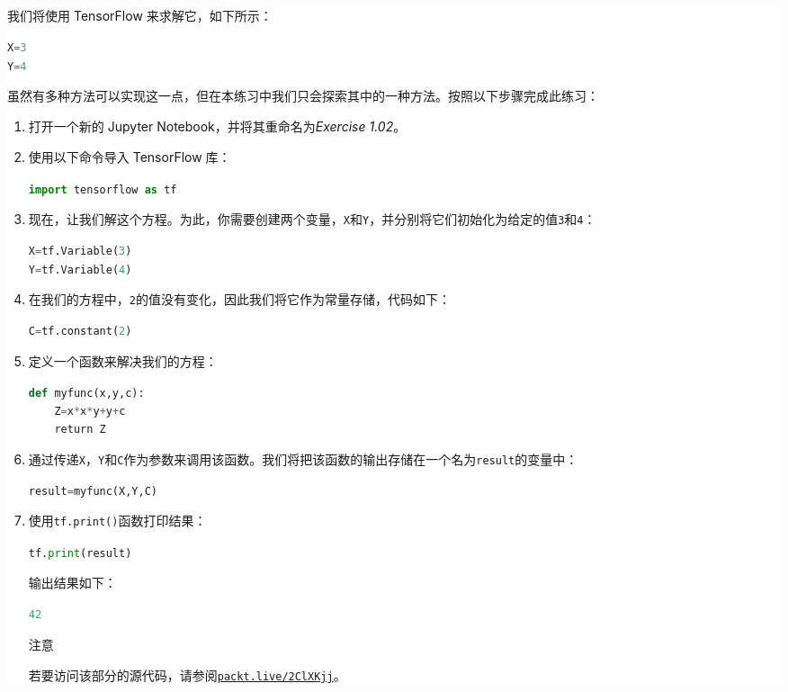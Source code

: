 我们将使用 TensorFlow 来求解它，如下所示：

```py
X=3
Y=4
```

虽然有多种方法可以实现这一点，但在本练习中我们只会探索其中的一种方法。按照以下步骤完成此练习：

1.  打开一个新的 Jupyter Notebook，并将其重命名为*Exercise 1.02*。

1.  使用以下命令导入 TensorFlow 库：

    ```py
    import tensorflow as tf
    ```

1.  现在，让我们解这个方程。为此，你需要创建两个变量，`X`和`Y`，并分别将它们初始化为给定的值`3`和`4`：

    ```py
    X=tf.Variable(3)
    Y=tf.Variable(4)
    ```

1.  在我们的方程中，`2`的值没有变化，因此我们将它作为常量存储，代码如下：

    ```py
    C=tf.constant(2)
    ```

1.  定义一个函数来解决我们的方程：

    ```py
    def myfunc(x,y,c):
        Z=x*x*y+y+c
        return Z
    ```

1.  通过传递`X`，`Y`和`C`作为参数来调用该函数。我们将把该函数的输出存储在一个名为`result`的变量中：

    ```py
    result=myfunc(X,Y,C)
    ```

1.  使用`tf.print()`函数打印结果：

    ```py
    tf.print(result)
    ```

    输出结果如下：

    ```py
    42
    ```

    注意

    若要访问该部分的源代码，请参阅[`packt.live/2ClXKjj`](https://packt.live/2ClXKjj)。
